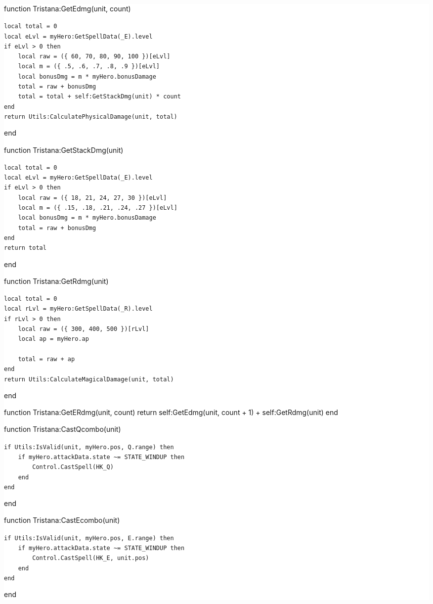 function Tristana:GetEdmg(unit, count)

	local total = 0
	local eLvl = myHero:GetSpellData(_E).level
	if eLvl > 0 then
		local raw = ({ 60, 70, 80, 90, 100 })[eLvl]
		local m = ({ .5, .6, .7, .8, .9 })[eLvl]
		local bonusDmg = m * myHero.bonusDamage
		total = raw + bonusDmg
		total = total + self:GetStackDmg(unit) * count
	end
	return Utils:CalculatePhysicalDamage(unit, total)
end

function Tristana:GetStackDmg(unit)

	local total = 0
	local eLvl = myHero:GetSpellData(_E).level
	if eLvl > 0 then
		local raw = ({ 18, 21, 24, 27, 30 })[eLvl]
		local m = ({ .15, .18, .21, .24, .27 })[eLvl]
		local bonusDmg = m * myHero.bonusDamage
		total = raw + bonusDmg 
	end
	return total
end

function Tristana:GetRdmg(unit)

	local total = 0
	local rLvl = myHero:GetSpellData(_R).level
	if rLvl > 0 then
		local raw = ({ 300, 400, 500 })[rLvl]
		local ap = myHero.ap

		total = raw + ap
	end
	return Utils:CalculateMagicalDamage(unit, total)
end

function Tristana:GetERdmg(unit, count)
	return self:GetEdmg(unit, count + 1) + self:GetRdmg(unit)
end

function Tristana:CastQcombo(unit)

	if Utils:IsValid(unit, myHero.pos, Q.range) then
		if myHero.attackData.state ~= STATE_WINDUP then
			Control.CastSpell(HK_Q)
		end
	end
end

function Tristana:CastEcombo(unit)

	if Utils:IsValid(unit, myHero.pos, E.range) then
		if myHero.attackData.state ~= STATE_WINDUP then
			Control.CastSpell(HK_E, unit.pos)
		end
	end
end
